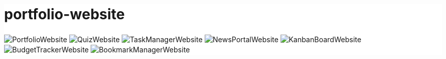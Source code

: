 # portfolio-website

<img width="952" alt="PortfolioWebsite" src="https://github.com/miors/portfolio-website/assets/11230362/19ea3bff-a7c3-43fa-9b66-8b7e2a2881fa">
<img width="951" alt="QuizWebsite" src="https://github.com/miors/portfolio-website/assets/11230362/89b8d378-65dd-4f1a-bc4f-8f8dc312fe46">
<img width="951" alt="TaskManagerWebsite" src="https://github.com/miors/portfolio-website/assets/11230362/7579e0c6-2647-4ff9-8f60-26f535c7412a">
<img width="951" alt="NewsPortalWebsite" src="https://github.com/miors/portfolio-website/assets/11230362/6e2dded9-55fa-4921-9304-26a86954f04d">
<img width="952" alt="KanbanBoardWebsite" src="https://github.com/miors/portfolio-website/assets/11230362/05e6b9b3-e222-4eaf-86e7-842729264fae">
<img width="951" alt="BudgetTrackerWebsite" src="https://github.com/miors/portfolio-website/assets/11230362/59f5ec10-8e6b-4618-be6f-a77ec09781a9">
<img width="955" alt="BookmarkManagerWebsite" src="https://github.com/miors/portfolio-website/assets/11230362/bbf08706-b808-4737-b70f-163a843e3973">


